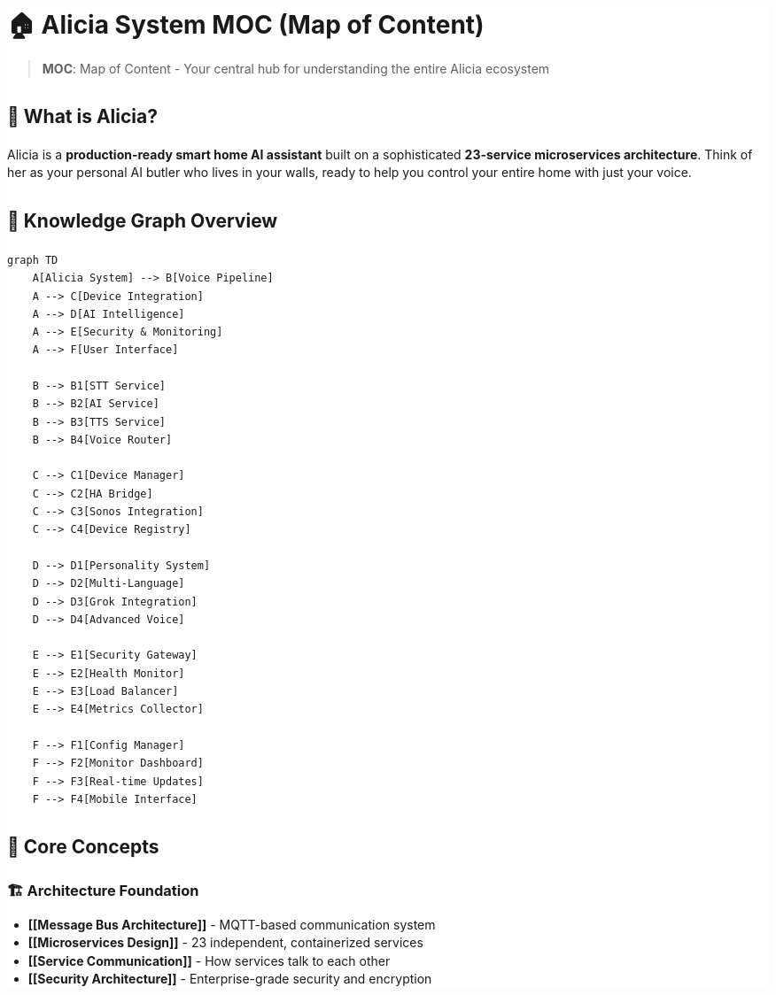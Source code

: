 # 🏠 Alicia System MOC (Map of Content)

> **MOC**: Map of Content - Your central hub for understanding the entire Alicia ecosystem

## 🎯 **What is Alicia?**

Alicia is a **production-ready smart home AI assistant** built on a sophisticated **23-service microservices architecture**. Think of her as your personal AI butler who lives in your walls, ready to help you control your entire home with just your voice.

## 🧠 **Knowledge Graph Overview**

```mermaid
graph TD
    A[Alicia System] --> B[Voice Pipeline]
    A --> C[Device Integration]
    A --> D[AI Intelligence]
    A --> E[Security & Monitoring]
    A --> F[User Interface]
    
    B --> B1[STT Service]
    B --> B2[AI Service]
    B --> B3[TTS Service]
    B --> B4[Voice Router]
    
    C --> C1[Device Manager]
    C --> C2[HA Bridge]
    C --> C3[Sonos Integration]
    C --> C4[Device Registry]
    
    D --> D1[Personality System]
    D --> D2[Multi-Language]
    D --> D3[Grok Integration]
    D --> D4[Advanced Voice]
    
    E --> E1[Security Gateway]
    E --> E2[Health Monitor]
    E --> E3[Load Balancer]
    E --> E4[Metrics Collector]
    
    F --> F1[Config Manager]
    F --> F2[Monitor Dashboard]
    F --> F3[Real-time Updates]
    F --> F4[Mobile Interface]
```

## 🎯 **Core Concepts**

### **🏗️ Architecture Foundation**
- **[[Message Bus Architecture]]** - MQTT-based communication system
- **[[Microservices Design]]** - 23 independent, containerized services
- **[[Service Communication]]** - How services talk to each other
- **[[Security Architecture]]** - Enterprise-grade security and encryption
